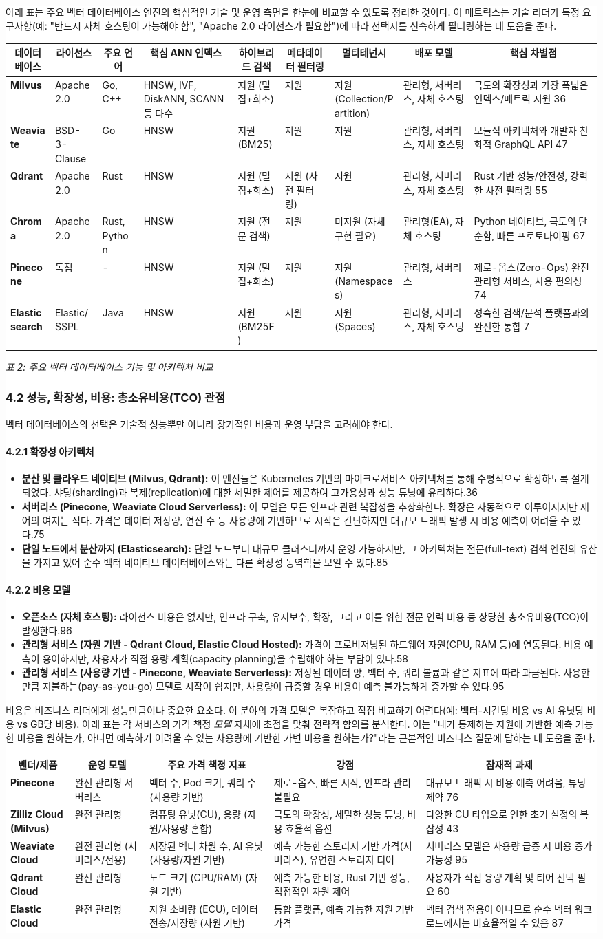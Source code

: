 아래 표는 주요 벡터 데이터베이스 엔진의 핵심적인 기술 및 운영 측면을 한눈에 비교할 수 있도록 정리한 것이다. 이 매트릭스는 기술 리더가 특정 요구사항(예: "반드시 자체 호스팅이 가능해야 함", "Apache 2.0 라이선스가 필요함")에 따라 선택지를 신속하게 필터링하는 데 도움을 준다.

| **데이터베이스**  | **라이선스** | **주요 언어** | **핵심 ANN 인덱스**               | **하이브리드 검색** | **메타데이터 필터링** | **멀티테넌시**              | **배포 모델**                 | **핵심 차별점**                                        |
| ----------------- | ------------ | ------------- | --------------------------------- | ------------------- | --------------------- | --------------------------- | ----------------------------- | ------------------------------------------------------ |
| **Milvus**        | Apache 2.0   | Go, C++       | HNSW, IVF, DiskANN, SCANN 등 다수 | 지원 (밀집+희소)    | 지원                  | 지원 (Collection/Partition) | 관리형, 서버리스, 자체 호스팅 | 극도의 확장성과 가장 폭넓은 인덱스/메트릭 지원 36      |
| **Weaviate**      | BSD-3-Clause | Go            | HNSW                              | 지원 (BM25)         | 지원                  | 지원                        | 관리형, 서버리스, 자체 호스팅 | 모듈식 아키텍처와 개발자 친화적 GraphQL API 47         |
| **Qdrant**        | Apache 2.0   | Rust          | HNSW                              | 지원 (밀집+희소)    | 지원 (사전 필터링)    | 지원                        | 관리형, 서버리스, 자체 호스팅 | Rust 기반 성능/안전성, 강력한 사전 필터링 55           |
| **Chroma**        | Apache 2.0   | Rust, Python  | HNSW                              | 지원 (전문 검색)    | 지원                  | 미지원 (자체 구현 필요)     | 관리형(EA), 자체 호스팅       | Python 네이티브, 극도의 단순함, 빠른 프로토타이핑 67   |
| **Pinecone**      | 독점         | -             | HNSW                              | 지원 (밀집+희소)    | 지원                  | 지원 (Namespaces)           | 관리형, 서버리스              | 제로-옵스(Zero-Ops) 완전 관리형 서비스, 사용 편의성 74 |
| **Elasticsearch** | Elastic/SSPL | Java          | HNSW                              | 지원 (BM25F)        | 지원                  | 지원 (Spaces)               | 관리형, 서버리스, 자체 호스팅 | 성숙한 검색/분석 플랫폼과의 완전한 통합 7              |

*표 2: 주요 벡터 데이터베이스 기능 및 아키텍처 비교*

### 4.2  성능, 확장성, 비용: 총소유비용(TCO) 관점

벡터 데이터베이스의 선택은 기술적 성능뿐만 아니라 장기적인 비용과 운영 부담을 고려해야 한다.

#### 4.2.1 확장성 아키텍처

- **분산 및 클라우드 네이티브 (Milvus, Qdrant):** 이 엔진들은 Kubernetes 기반의 마이크로서비스 아키텍처를 통해 수평적으로 확장하도록 설계되었다. 샤딩(sharding)과 복제(replication)에 대한 세밀한 제어를 제공하여 고가용성과 성능 튜닝에 유리하다.36
- **서버리스 (Pinecone, Weaviate Cloud Serverless):** 이 모델은 모든 인프라 관련 복잡성을 추상화한다. 확장은 자동적으로 이루어지지만 제어의 여지는 적다. 가격은 데이터 저장량, 연산 수 등 사용량에 기반하므로 시작은 간단하지만 대규모 트래픽 발생 시 비용 예측이 어려울 수 있다.75
- **단일 노드에서 분산까지 (Elasticsearch):** 단일 노드부터 대규모 클러스터까지 운영 가능하지만, 그 아키텍처는 전문(full-text) 검색 엔진의 유산을 가지고 있어 순수 벡터 네이티브 데이터베이스와는 다른 확장성 동역학을 보일 수 있다.85

#### 4.2.2 비용 모델

- **오픈소스 (자체 호스팅):** 라이선스 비용은 없지만, 인프라 구축, 유지보수, 확장, 그리고 이를 위한 전문 인력 비용 등 상당한 총소유비용(TCO)이 발생한다.96
- **관리형 서비스 (자원 기반 - Qdrant Cloud, Elastic Cloud Hosted):** 가격이 프로비저닝된 하드웨어 자원(CPU, RAM 등)에 연동된다. 비용 예측이 용이하지만, 사용자가 직접 용량 계획(capacity planning)을 수립해야 하는 부담이 있다.58
- **관리형 서비스 (사용량 기반 - Pinecone, Weaviate Serverless):** 저장된 데이터 양, 벡터 수, 쿼리 볼륨과 같은 지표에 따라 과금된다. 사용한 만큼 지불하는(pay-as-you-go) 모델로 시작이 쉽지만, 사용량이 급증할 경우 비용이 예측 불가능하게 증가할 수 있다.95

비용은 비즈니스 리더에게 성능만큼이나 중요한 요소다. 이 분야의 가격 모델은 복잡하고 직접 비교하기 어렵다(예: 벡터-시간당 비용 vs AI 유닛당 비용 vs GB당 비용). 아래 표는 각 서비스의 가격 책정 *모델* 자체에 초점을 맞춰 전략적 함의를 분석한다. 이는 "내가 통제하는 자원에 기반한 예측 가능한 비용을 원하는가, 아니면 예측하기 어려울 수 있는 사용량에 기반한 가변 비용을 원하는가?"라는 근본적인 비즈니스 질문에 답하는 데 도움을 준다.

| **벤더/제품**             | **운영 모델**               | **주요 가격 책정 지표**                           | **강점**                                                     | **잠재적 과제**                                              |
| ------------------------- | --------------------------- | ------------------------------------------------- | ------------------------------------------------------------ | ------------------------------------------------------------ |
| **Pinecone**              | 완전 관리형 서버리스        | 벡터 수, Pod 크기, 쿼리 수 (사용량 기반)          | 제로-옵스, 빠른 시작, 인프라 관리 불필요                     | 대규모 트래픽 시 비용 예측 어려움, 튜닝 제약 76              |
| **Zilliz Cloud (Milvus)** | 완전 관리형                 | 컴퓨팅 유닛(CU), 용량 (자원/사용량 혼합)          | 극도의 확장성, 세밀한 성능 튜닝, 비용 효율적 옵션            | 다양한 CU 타입으로 인한 초기 설정의 복잡성 43                |
| **Weaviate Cloud**        | 완전 관리형 (서버리스/전용) | 저장된 벡터 차원 수, AI 유닛 (사용량/자원 기반)   | 예측 가능한 스토리지 기반 가격(서버리스), 유연한 스토리지 티어 | 서버리스 모델은 사용량 급증 시 비용 증가 가능성 95           |
| **Qdrant Cloud**          | 완전 관리형                 | 노드 크기 (CPU/RAM) (자원 기반)                   | 예측 가능한 비용, Rust 기반 성능, 직접적인 자원 제어         | 사용자가 직접 용량 계획 및 티어 선택 필요 60                 |
| **Elastic Cloud**         | 완전 관리형                 | 자원 소비량 (ECU), 데이터 전송/저장량 (자원 기반) | 통합 플랫폼, 예측 가능한 자원 기반 가격                      | 벡터 검색 전용이 아니므로 순수 벡터 워크로드에서는 비효율적일 수 있음 87 |
